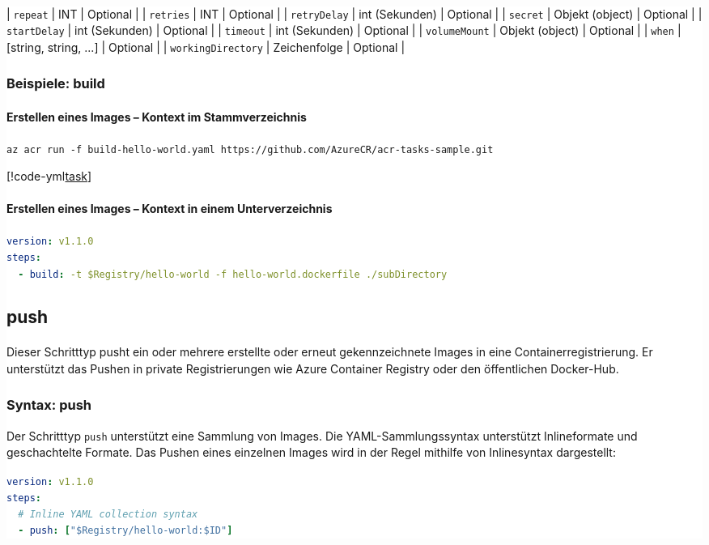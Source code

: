 | `repeat` | INT | Optional |
| `retries` | INT | Optional |
| `retryDelay` | int (Sekunden) | Optional |
| `secret` | Objekt (object) | Optional |
| `startDelay` | int (Sekunden) | Optional |
| `timeout` | int (Sekunden) | Optional |
| `volumeMount` | Objekt (object) | Optional |
| `when` | [string, string, ...] | Optional |
| `workingDirectory` | Zeichenfolge | Optional |

### <a name="examples-build"></a>Beispiele: build

#### <a name="build-image---context-in-root"></a>Erstellen eines Images – Kontext im Stammverzeichnis

```azurecli
az acr run -f build-hello-world.yaml https://github.com/AzureCR/acr-tasks-sample.git
```


[!code-yml[task](~/acr-tasks/build-hello-world.yaml)]

#### <a name="build-image---context-in-subdirectory"></a>Erstellen eines Images – Kontext in einem Unterverzeichnis

```yml
version: v1.1.0
steps:
  - build: -t $Registry/hello-world -f hello-world.dockerfile ./subDirectory
```

## <a name="push"></a>push

Dieser Schritttyp pusht ein oder mehrere erstellte oder erneut gekennzeichnete Images in eine Containerregistrierung. Er unterstützt das Pushen in private Registrierungen wie Azure Container Registry oder den öffentlichen Docker-Hub.

### <a name="syntax-push"></a>Syntax: push

Der Schritttyp `push` unterstützt eine Sammlung von Images. Die YAML-Sammlungssyntax unterstützt Inlineformate und geschachtelte Formate. Das Pushen eines einzelnen Images wird in der Regel mithilfe von Inlinesyntax dargestellt:

```yml
version: v1.1.0
steps:
  # Inline YAML collection syntax
  - push: ["$Registry/hello-world:$ID"]
```


[acr-tasks]: https://github.com/Azure-Samples/acr-tasks
[az-acr-run]: /cli/azure/acr#az-acr-run
[az-acr-task-create]: /cli/azure/acr/task#az-acr-task-create
[az-configure]: /cli/azure/reference-index#az-configure